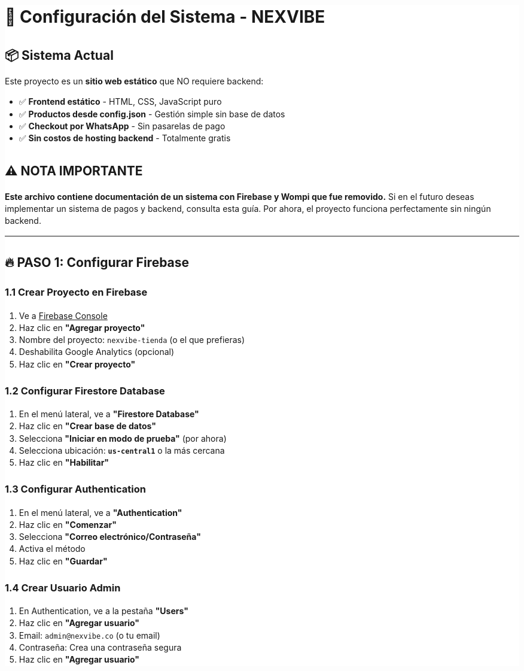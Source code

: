 # 🚀 Configuración del Sistema - NEXVIBE

## 📦 Sistema Actual

Este proyecto es un **sitio web estático** que NO requiere backend:
- ✅ **Frontend estático** - HTML, CSS, JavaScript puro
- ✅ **Productos desde config.json** - Gestión simple sin base de datos
- ✅ **Checkout por WhatsApp** - Sin pasarelas de pago
- ✅ **Sin costos de hosting backend** - Totalmente gratis

## ⚠️ NOTA IMPORTANTE

**Este archivo contiene documentación de un sistema con Firebase y Wompi que fue removido.**
Si en el futuro deseas implementar un sistema de pagos y backend, consulta esta guía. 
Por ahora, el proyecto funciona perfectamente sin ningún backend.

---

## 🔥 PASO 1: Configurar Firebase

### 1.1 Crear Proyecto en Firebase

1. Ve a [Firebase Console](https://console.firebase.google.com/)
2. Haz clic en **"Agregar proyecto"**
3. Nombre del proyecto: `nexvibe-tienda` (o el que prefieras)
4. Deshabilita Google Analytics (opcional)
5. Haz clic en **"Crear proyecto"**

### 1.2 Configurar Firestore Database

1. En el menú lateral, ve a **"Firestore Database"**
2. Haz clic en **"Crear base de datos"**
3. Selecciona **"Iniciar en modo de prueba"** (por ahora)
4. Selecciona ubicación: **`us-central1`** o la más cercana
5. Haz clic en **"Habilitar"**

### 1.3 Configurar Authentication

1. En el menú lateral, ve a **"Authentication"**
2. Haz clic en **"Comenzar"**
3. Selecciona **"Correo electrónico/Contraseña"**
4. Activa el método
5. Haz clic en **"Guardar"**

### 1.4 Crear Usuario Admin

1. En Authentication, ve a la pestaña **"Users"**
2. Haz clic en **"Agregar usuario"**
3. Email: `admin@nexvibe.co` (o tu email)
4. Contraseña: Crea una contraseña segura
5. Haz clic en **"Agregar usuario"**
